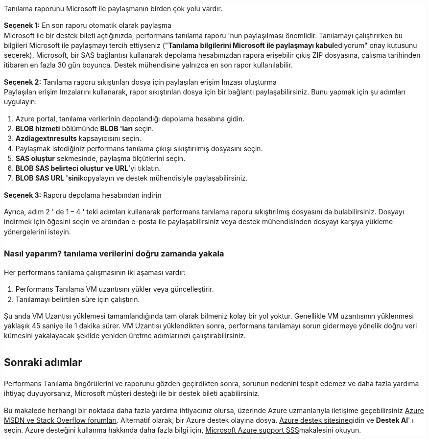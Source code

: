 Tanılama raporunu Microsoft ile paylaşmanın birden çok yolu vardır.

**Seçenek 1:** En son raporu otomatik olarak paylaşma  
Microsoft ile bir destek bileti açtığınızda, performans tanılama raporu 'nun paylaşılması önemlidir. Tanılamayı çalıştırırken bu bilgileri Microsoft ile paylaşmayı tercih ettiyseniz ("**Tanılama bilgilerini Microsoft ile paylaşmayı kabul**ediyorum" onay kutusunu seçerek), Microsoft, bir SAS bağlantısı kullanarak depolama hesabınızdan rapora erişebilir çıkış ZIP dosyasına, çalışma tarihinden itibaren en fazla 30 gün boyunca. Destek mühendisine yalnızca en son rapor kullanılabilir.

**Seçenek 2:** Tanılama raporu sıkıştırılan dosya için paylaşılan erişim Imzası oluşturma  
Paylaşılan erişim Imzalarını kullanarak, rapor sıkıştırılan dosya için bir bağlantı paylaşabilirsiniz. Bunu yapmak için şu adımları uygulayın:

1. Azure portal, tanılama verilerinin depolandığı depolama hesabına gidin.
1. **BLOB hizmeti** bölümünde **BLOB 'ları** seçin.
1. **Azdiagextnresults** kapsayıcısını seçin.
1. Paylaşmak istediğiniz performans tanılama çıkışı sıkıştırılmış dosyasını seçin.
1. **SAS oluştur** sekmesinde, paylaşma ölçütlerini seçin.
1. **BLOB SAS belirteci oluştur ve URL**'yi tıklatın.
1. **BLOB SAS URL 'sini**kopyalayın ve destek mühendisiyle paylaşabilirsiniz.

**Seçenek 3:** Raporu depolama hesabından indirin

Ayrıca, adım 2 ' de 1 – 4 ' teki adımları kullanarak performans tanılama raporu sıkıştırılmış dosyasını da bulabilirsiniz. Dosyayı indirmek için öğesini seçin ve ardından e-posta ile paylaşabilirsiniz veya destek mühendisinden dosyayı karşıya yükleme yönergelerini isteyin.  

### <a name="how-do-i-capture-the-diagnostics-data-at-the-correct-time"></a>Nasıl yaparım? tanılama verilerini doğru zamanda yakala

Her performans tanılama çalışmasının iki aşaması vardır:

1. Performans Tanılama VM uzantısını yükler veya güncelleştirir.
1. Tanılamayı belirtilen süre için çalıştırın.

Şu anda VM Uzantısı yüklemesi tamamlandığında tam olarak bilmeniz kolay bir yol yoktur. Genellikle VM uzantısının yüklenmesi yaklaşık 45 saniye ile 1 dakika sürer. VM Uzantısı yüklendikten sonra, performans tanılamayı sorun gidermeye yönelik doğru veri kümesini yakalayacak şekilde yeniden üretme adımlarınızı çalıştırabilirsiniz.

## <a name="next-steps"></a>Sonraki adımlar

Performans Tanılama öngörülerini ve raporunu gözden geçirdikten sonra, sorunun nedenini tespit edemez ve daha fazla yardıma ihtiyaç duyuyorsanız, Microsoft müşteri desteği ile bir destek bileti açabilirsiniz.

Bu makalede herhangi bir noktada daha fazla yardıma ihtiyacınız olursa, üzerinde Azure uzmanlarıyla iletişime geçebilirsiniz [Azure MSDN ve Stack Overflow forumları](https://azure.microsoft.com/support/forums/). Alternatif olarak, bir Azure destek olayına dosya. [Azure destek sitesine](https://azure.microsoft.com/support/options/)gidin ve **Destek Al**' ı seçin. Azure desteğini kullanma hakkında daha fazla bilgi için, [Microsoft Azure support SSS](https://azure.microsoft.com/support/faq/)makalesini okuyun.
